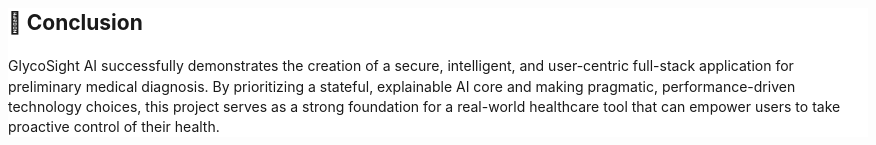 
## 🏁 Conclusion

GlycoSight AI successfully demonstrates the creation of a secure, intelligent, and user-centric full-stack application for preliminary medical diagnosis. By prioritizing a stateful, explainable AI core and making pragmatic, performance-driven technology choices, this project serves as a strong foundation for a real-world healthcare tool that can empower users to take proactive control of their health.
